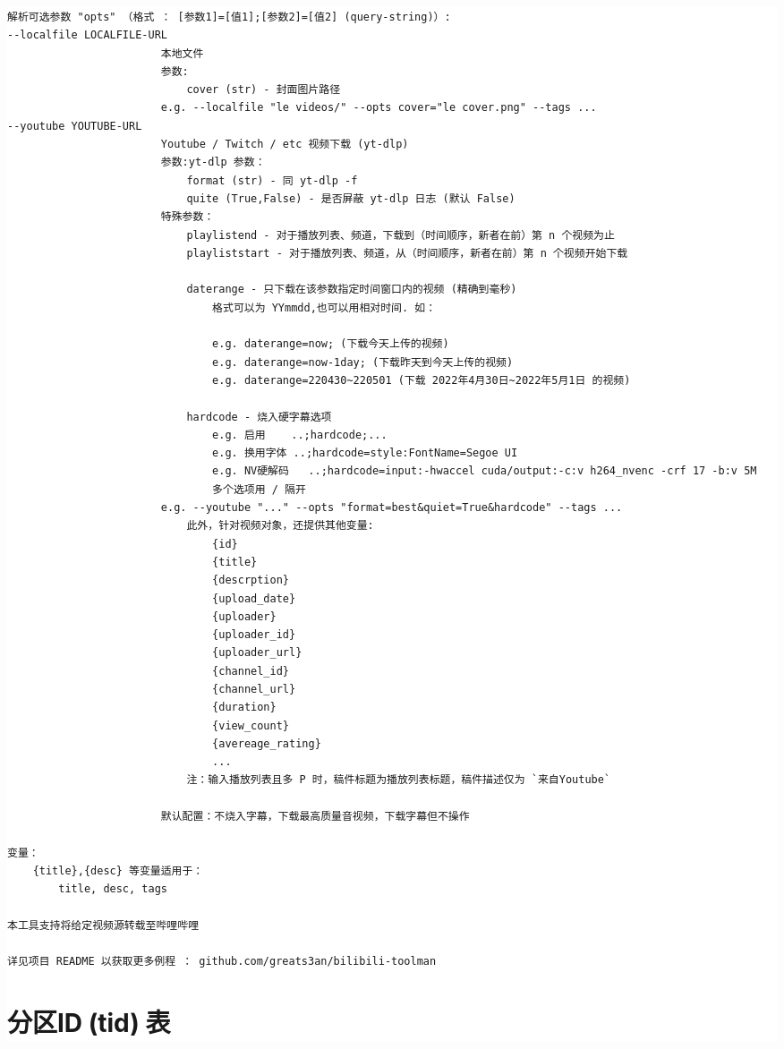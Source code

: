     解析可选参数 "opts" （格式 ： [参数1]=[值1];[参数2]=[值2] (query-string)）:
    --localfile LOCALFILE-URL
                            本地文件
                            参数:
                                cover (str) - 封面图片路径
                            e.g. --localfile "le videos/" --opts cover="le cover.png" --tags ...
    --youtube YOUTUBE-URL
                            Youtube / Twitch / etc 视频下载 (yt-dlp)
                            参数:yt-dlp 参数：
                                format (str) - 同 yt-dlp -f
                                quite (True,False) - 是否屏蔽 yt-dlp 日志 (默认 False)
                            特殊参数：
                                playlistend - 对于播放列表、频道，下载到（时间顺序，新者在前）第 n 个视频为止
                                playliststart - 对于播放列表、频道，从（时间顺序，新者在前）第 n 个视频开始下载

                                daterange - 只下载在该参数指定时间窗口内的视频 (精确到毫秒)
                                    格式可以为 YYmmdd,也可以用相对时间. 如：

                                    e.g. daterange=now; (下载今天上传的视频)
                                    e.g. daterange=now-1day; (下载昨天到今天上传的视频)
                                    e.g. daterange=220430~220501 (下载 2022年4月30日~2022年5月1日 的视频)

                                hardcode - 烧入硬字幕选项
                                    e.g. 启用    ..;hardcode;...
                                    e.g. 换用字体 ..;hardcode=style:FontName=Segoe UI
                                    e.g. NV硬解码   ..;hardcode=input:-hwaccel cuda/output:-c:v h264_nvenc -crf 17 -b:v 5M
                                    多个选项用 / 隔开
                            e.g. --youtube "..." --opts "format=best&quiet=True&hardcode" --tags ...
                                此外，针对视频对象，还提供其他变量:
                                    {id}
                                    {title}
                                    {descrption}
                                    {upload_date}
                                    {uploader}
                                    {uploader_id}
                                    {uploader_url}
                                    {channel_id}
                                    {channel_url}
                                    {duration}
                                    {view_count}
                                    {avereage_rating}
                                    ...
                                注：输入播放列表且多 P 时，稿件标题为播放列表标题，稿件描述仅为 `来自Youtube`

                            默认配置：不烧入字幕，下载最高质量音视频，下载字幕但不操作

    变量：
        {title},{desc} 等变量适用于：
            title, desc, tags

    本工具支持将给定视频源转载至哔哩哔哩

    详见项目 README 以获取更多例程 ： github.com/greats3an/bilibili-toolman

# 分区ID (tid) 表
